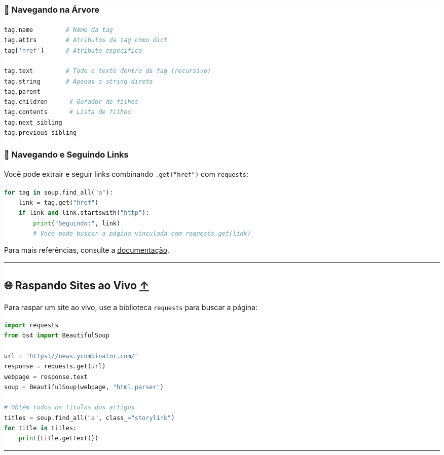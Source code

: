 ### 🌳 Navegando na Árvore
```python
tag.name         # Nome da tag
tag.attrs        # Atributos da tag como dict
tag['href']      # Atributo específico

tag.text         # Todo o texto dentro da tag (recursivo)
tag.string       # Apenas a string direta
tag.parent
tag.children      # Gerador de filhos
tag.contents      # Lista de filhos
tag.next_sibling
tag.previous_sibling

```


### 🔗 Navegando e Seguindo Links
Você pode extrair e seguir links combinando `.get("href")` com `requests`:

```python
for tag in soup.find_all("a"):
    link = tag.get("href")
    if link and link.startswith("http"):
        print("Seguindo:", link)
        # Você pode buscar a página vinculada com requests.get(link)
```

Para mais referências, consulte a <a href="https://www.crummy.com/software/BeautifulSoup/bs4/doc/" target="_blank">documentação</a>.


---

## 🌐 Raspando Sites ao Vivo <a href="#top" class="back-to-top-link" aria-label="Back to Top">↑</a>

Para raspar um site ao vivo, use a biblioteca `requests` para buscar a página:

```python
import requests
from bs4 import BeautifulSoup

url = "https://news.ycombinator.com/"
response = requests.get(url)
webpage = response.text
soup = BeautifulSoup(webpage, "html.parser")

# Obtém todos os títulos dos artigos
titles = soup.find_all("a", class_="storylink")
for title in titles:
    print(title.getText())
```

---